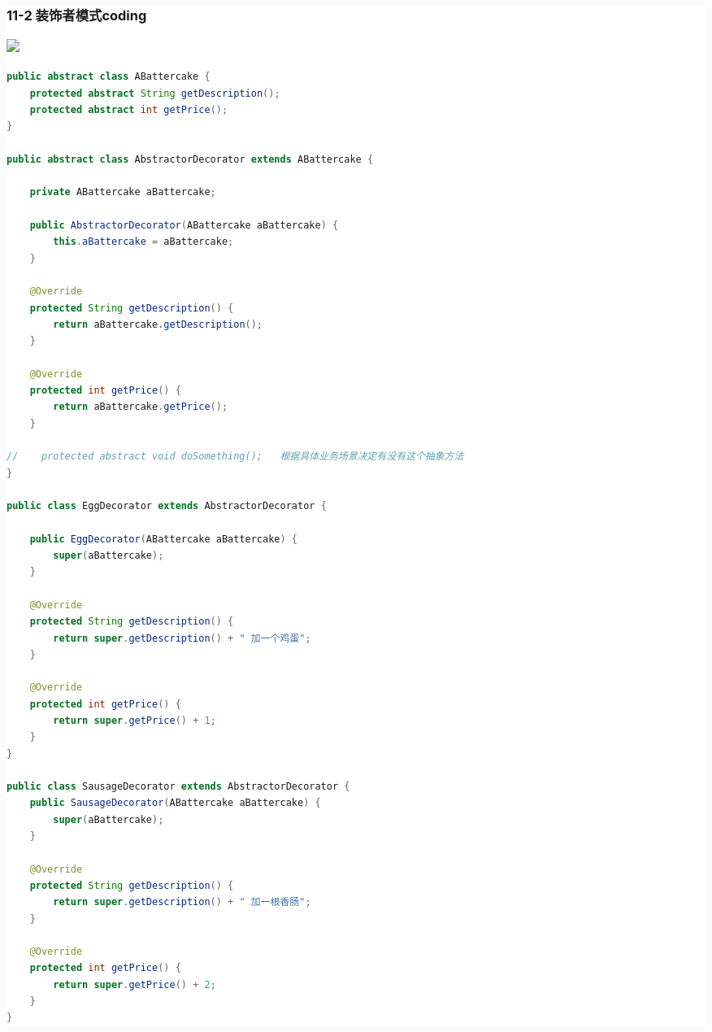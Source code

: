 ### 11-2 装饰者模式coding 

![](http://static.zybuluo.com/vermouth9/rjx6m3lwbtiy7wpcoopel2sf/image.png)

```java
public abstract class ABattercake {
    protected abstract String getDescription();
    protected abstract int getPrice();
}

public abstract class AbstractorDecorator extends ABattercake {

    private ABattercake aBattercake;

    public AbstractorDecorator(ABattercake aBattercake) {
        this.aBattercake = aBattercake;
    }

    @Override
    protected String getDescription() {
        return aBattercake.getDescription();
    }

    @Override
    protected int getPrice() {
        return aBattercake.getPrice();
    }
    
//    protected abstract void doSomething();   根据具体业务场景决定有没有这个抽象方法
}

public class EggDecorator extends AbstractorDecorator {

    public EggDecorator(ABattercake aBattercake) {
        super(aBattercake);
    }

    @Override
    protected String getDescription() {
        return super.getDescription() + " 加一个鸡蛋";
    }

    @Override
    protected int getPrice() {
        return super.getPrice() + 1;
    }
}

public class SausageDecorator extends AbstractorDecorator {
    public SausageDecorator(ABattercake aBattercake) {
        super(aBattercake);
    }

    @Override
    protected String getDescription() {
        return super.getDescription() + " 加一根香肠";
    }

    @Override
    protected int getPrice() {
        return super.getPrice() + 2;
    }
}
```